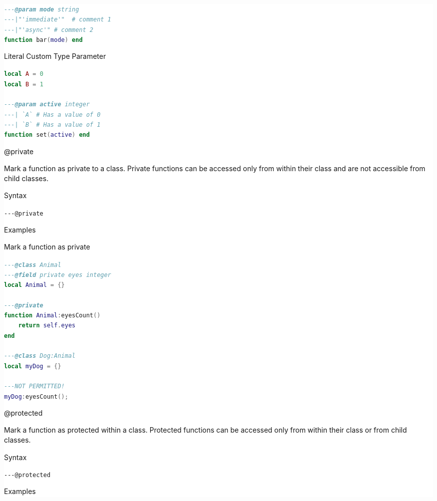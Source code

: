 ```Lua
---@param mode string
---|"'immediate'"  # comment 1
---|"'async'" # comment 2
function bar(mode) end
```

Literal Custom Type Parameter

```Lua
local A = 0
local B = 1

---@param active integer
---| `A` # Has a value of 0
---| `B` # Has a value of 1
function set(active) end
```

@private

Mark a function as private to a class. Private functions can be accessed only from within their class and are not accessible from child classes.

Syntax

`---@private`

Examples

Mark a function as private

```Lua
---@class Animal
---@field private eyes integer
local Animal = {}

---@private
function Animal:eyesCount()
    return self.eyes
end

---@class Dog:Animal
local myDog = {}

---NOT PERMITTED!
myDog:eyesCount();
```

@protected

Mark a function as protected within a class. Protected functions can be accessed only from within their class or from child classes.

Syntax

`---@protected`

Examples
